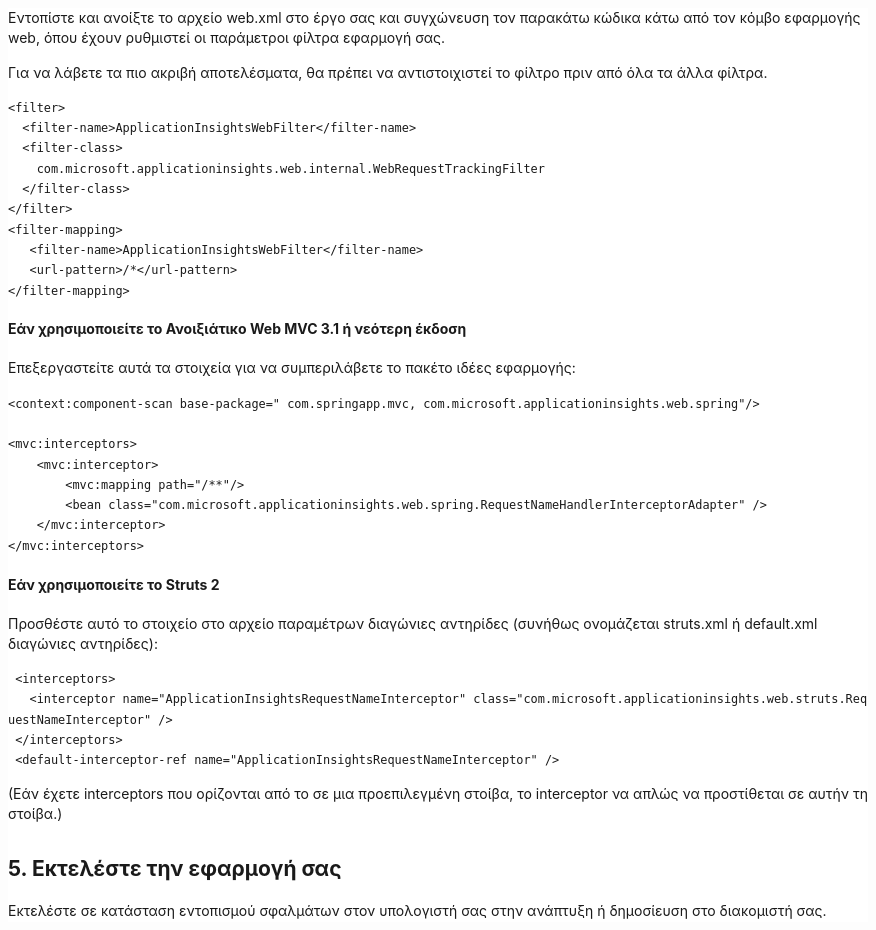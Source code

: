 Εντοπίστε και ανοίξτε το αρχείο web.xml στο έργο σας και συγχώνευση τον παρακάτω κώδικα κάτω από τον κόμβο εφαρμογής web, όπου έχουν ρυθμιστεί οι παράμετροι φίλτρα εφαρμογή σας.

Για να λάβετε τα πιο ακριβή αποτελέσματα, θα πρέπει να αντιστοιχιστεί το φίλτρο πριν από όλα τα άλλα φίλτρα.

    <filter>
      <filter-name>ApplicationInsightsWebFilter</filter-name>
      <filter-class>
        com.microsoft.applicationinsights.web.internal.WebRequestTrackingFilter
      </filter-class>
    </filter>
    <filter-mapping>
       <filter-name>ApplicationInsightsWebFilter</filter-name>
       <url-pattern>/*</url-pattern>
    </filter-mapping>

#### <a name="if-youre-using-spring-web-mvc-31-or-later"></a>Εάν χρησιμοποιείτε το Ανοιξιάτικο Web MVC 3.1 ή νεότερη έκδοση

Επεξεργαστείτε αυτά τα στοιχεία για να συμπεριλάβετε το πακέτο ιδέες εφαρμογής:

    <context:component-scan base-package=" com.springapp.mvc, com.microsoft.applicationinsights.web.spring"/>

    <mvc:interceptors>
        <mvc:interceptor>
            <mvc:mapping path="/**"/>
            <bean class="com.microsoft.applicationinsights.web.spring.RequestNameHandlerInterceptorAdapter" />
        </mvc:interceptor>
    </mvc:interceptors>

#### <a name="if-youre-using-struts-2"></a>Εάν χρησιμοποιείτε το Struts 2

Προσθέστε αυτό το στοιχείο στο αρχείο παραμέτρων διαγώνιες αντηρίδες (συνήθως ονομάζεται struts.xml ή default.xml διαγώνιες αντηρίδες):

     <interceptors>
       <interceptor name="ApplicationInsightsRequestNameInterceptor" class="com.microsoft.applicationinsights.web.struts.RequestNameInterceptor" />
     </interceptors>
     <default-interceptor-ref name="ApplicationInsightsRequestNameInterceptor" />

(Εάν έχετε interceptors που ορίζονται από το σε μια προεπιλεγμένη στοίβα, το interceptor να απλώς να προστίθεται σε αυτήν τη στοίβα.)



## <a name="5-run-your-application"></a>5. Εκτελέστε την εφαρμογή σας

Εκτελέστε σε κατάσταση εντοπισμού σφαλμάτων στον υπολογιστή σας στην ανάπτυξη ή δημοσίευση στο διακομιστή σας.
